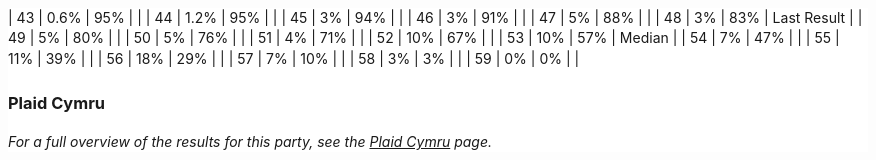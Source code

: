| 43 | 0.6% | 95% |  |
| 44 | 1.2% | 95% |  |
| 45 | 3% | 94% |  |
| 46 | 3% | 91% |  |
| 47 | 5% | 88% |  |
| 48 | 3% | 83% | Last Result |
| 49 | 5% | 80% |  |
| 50 | 5% | 76% |  |
| 51 | 4% | 71% |  |
| 52 | 10% | 67% |  |
| 53 | 10% | 57% | Median |
| 54 | 7% | 47% |  |
| 55 | 11% | 39% |  |
| 56 | 18% | 29% |  |
| 57 | 7% | 10% |  |
| 58 | 3% | 3% |  |
| 59 | 0% | 0% |  |

### Plaid Cymru

*For a full overview of the results for this party, see the [Plaid Cymru](party-plaidcymru.html) page.*
